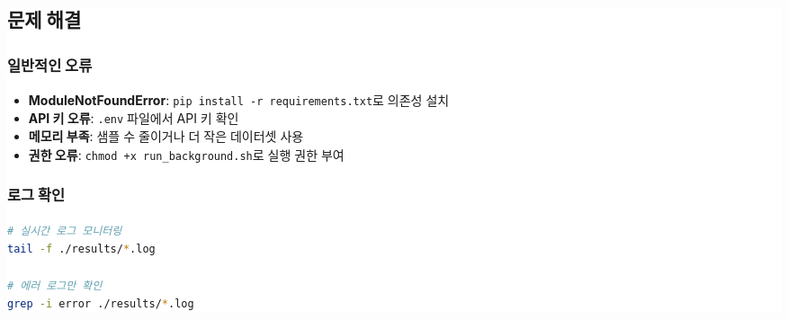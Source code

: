 ## 문제 해결

### 일반적인 오류
- **ModuleNotFoundError**: `pip install -r requirements.txt`로 의존성 설치
- **API 키 오류**: `.env` 파일에서 API 키 확인
- **메모리 부족**: 샘플 수 줄이거나 더 작은 데이터셋 사용
- **권한 오류**: `chmod +x run_background.sh`로 실행 권한 부여

### 로그 확인
```bash
# 실시간 로그 모니터링
tail -f ./results/*.log

# 에러 로그만 확인
grep -i error ./results/*.log
``` 